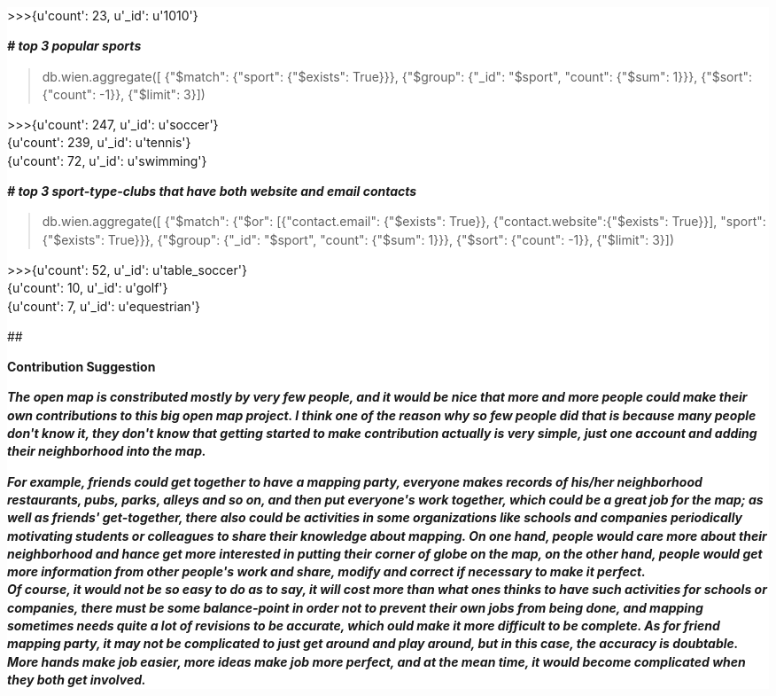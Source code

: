 \>>>{u'count': 23, u'_id': u'1010'}

**_\# top 3 popular sports_**
>db.wien.aggregate([
    {"$match": {"sport": {"$exists": True}}},
    {"$group": {"_id": "$sport", "count": {"$sum": 1}}}, 
    {"$sort": {"count": -1}},
    {"$limit": 3}]) 
    
\>>>{u'count': 247, u'_id': u'soccer'}  
{u'count': 239, u'_id': u'tennis'}  
{u'count': 72, u'_id': u'swimming'} 

**_\# top 3 sport-type-clubs that have both website and email contacts_**
>db.wien.aggregate([
    {"$match": {"$or": [{"contact.email": {"$exists": True}}, {"contact.website":{"$exists": True}}], "sport": {"$exists": True}}},
    {"$group": {"_id": "$sport", "count": {"$sum": 1}}},
    {"$sort": {"count": -1}},
    {"$limit": 3}])
    
\>>>{u'count': 52, u'_id': u'table_soccer'}  
{u'count': 10, u'_id': u'golf'}  
{u'count': 7, u'_id': u'equestrian'}

##**<p id="suggestion">Contribution Suggestion</p>**
**_The open map is constributed mostly by very few people, and it would be nice that more and more people could make their own contributions to this big open map project. I think one of the reason why so few people did that is because many people don't know it, they don't know that getting started to make contribution actually is very simple, just one account and adding their neighborhood into the map._** 

**_For example, friends could get together to have a mapping party, everyone makes records of his/her neighborhood restaurants, pubs, parks, alleys and so on, and then put everyone's work together, which could be a great job for the map; as well as friends' get-together, there also could be activities in some organizations like schools and companies periodically motivating students or colleagues to share their knowledge about mapping. On one hand, people would care more about their neighborhood and hance get more interested in putting their corner of globe on the map, on the other hand, people would get more information from other people's work and share, modify and correct if necessary to make it perfect.  
Of course, it would not be so easy to do as to say, it will cost more than what ones thinks to have such activities for schools or companies, there must be some balance-point in order not to prevent their own jobs from being done, and mapping sometimes needs quite a lot of revisions to be accurate, which ould make it more difficult to be complete. As for friend mapping party, it may not be complicated to just get around and play around, but in this case, the accuracy is doubtable.  
More hands make job easier, more ideas make job more perfect, and at the mean time, it would become complicated when they both get involved._**


[1]: #challenges
[2]: #sunday
[3]: #phone
[4]: #overview
[5]: #query
[6]: #statistics
[7]: #exploring
[8]: #suggestion